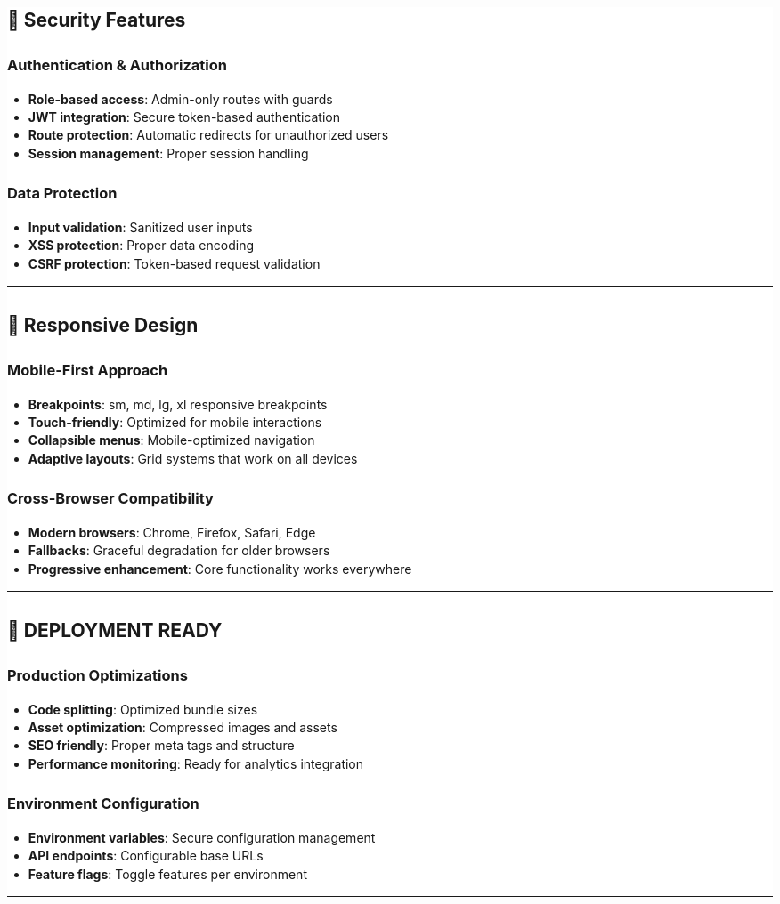 
## 🔐 **Security Features**

### **Authentication & Authorization**

- **Role-based access**: Admin-only routes with guards
- **JWT integration**: Secure token-based authentication
- **Route protection**: Automatic redirects for unauthorized users
- **Session management**: Proper session handling

### **Data Protection**

- **Input validation**: Sanitized user inputs
- **XSS protection**: Proper data encoding
- **CSRF protection**: Token-based request validation

---

## 📱 **Responsive Design**

### **Mobile-First Approach**

- **Breakpoints**: sm, md, lg, xl responsive breakpoints
- **Touch-friendly**: Optimized for mobile interactions
- **Collapsible menus**: Mobile-optimized navigation
- **Adaptive layouts**: Grid systems that work on all devices

### **Cross-Browser Compatibility**

- **Modern browsers**: Chrome, Firefox, Safari, Edge
- **Fallbacks**: Graceful degradation for older browsers
- **Progressive enhancement**: Core functionality works everywhere

---

## 🚀 **DEPLOYMENT READY**

### **Production Optimizations**

- **Code splitting**: Optimized bundle sizes
- **Asset optimization**: Compressed images and assets
- **SEO friendly**: Proper meta tags and structure
- **Performance monitoring**: Ready for analytics integration

### **Environment Configuration**

- **Environment variables**: Secure configuration management
- **API endpoints**: Configurable base URLs
- **Feature flags**: Toggle features per environment

---
